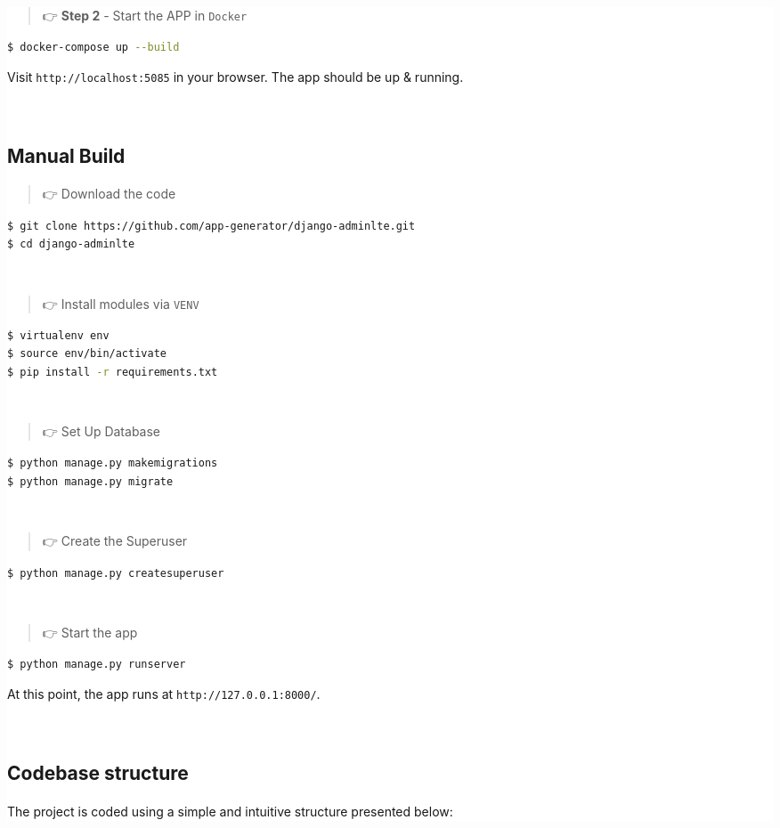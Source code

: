 > 👉 **Step 2** - Start the APP in `Docker`

```bash
$ docker-compose up --build
```

Visit `http://localhost:5085` in your browser. The app should be up & running.

<br />

## Manual Build 

> 👉 Download the code  

```bash
$ git clone https://github.com/app-generator/django-adminlte.git
$ cd django-adminlte
```

<br />

> 👉 Install modules via `VENV`  

```bash
$ virtualenv env
$ source env/bin/activate
$ pip install -r requirements.txt
```

<br />

> 👉 Set Up Database

```bash
$ python manage.py makemigrations
$ python manage.py migrate
```

<br />

> 👉 Create the Superuser

```bash
$ python manage.py createsuperuser
```

<br />

> 👉 Start the app

```bash
$ python manage.py runserver
```

At this point, the app runs at `http://127.0.0.1:8000/`. 

<br />

## Codebase structure

The project is coded using a simple and intuitive structure presented below:
